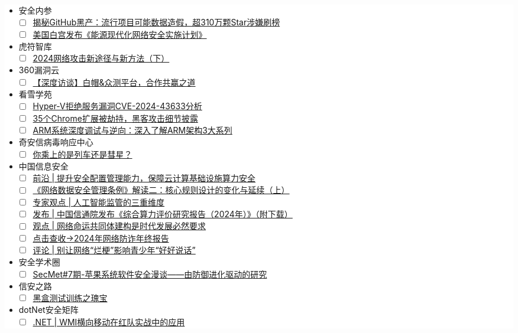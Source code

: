 - 安全内参
  - [ ] [揭秘GitHub黑产：流行项目可能数据造假，超310万颗Star涉嫌刷榜](https://mp.weixin.qq.com/s?__biz=MzI4NDY2MDMwMw==&mid=2247513415&idx=1&sn=67784cb766efc250d0dc5f9f2f3814d5&chksm=ebfaf267dc8d7b71b9ae3bd6a084f9919989ef05da89dd36e95ec173107b2d367ea1ca79473f&scene=58&subscene=0#rd)
  - [ ] [美国白宫发布《能源现代化网络安全实施计划》](https://mp.weixin.qq.com/s?__biz=MzI4NDY2MDMwMw==&mid=2247513415&idx=2&sn=b42aa6b7faa44ecf933d9f62a6fcf8a1&chksm=ebfaf267dc8d7b71af41499be2de5b8b92670cbf110c342e1e82ce31d97c52a85fd360bd7439&scene=58&subscene=0#rd)
- 虎符智库
  - [ ] [2024网络攻击新途径与新方法（下）](https://mp.weixin.qq.com/s?__biz=MzIwNjYwMTMyNQ==&mid=2247492900&idx=1&sn=fd5006081ae5c7b17ceff0399f4cc5e8&chksm=971d8826a06a01302a1821019e6add3095b3237c0c31512c8b9f57fcbf9d1933a1879efb264c&scene=58&subscene=0#rd)
- 360漏洞云
  - [ ] [【深度访谈】白帽&众测平台，合作共赢之道](https://mp.weixin.qq.com/s?__biz=Mzg5MTc5Mzk2OA==&mid=2247502065&idx=1&sn=b2761990f2174e3a70fb41bdee31d101&chksm=cfc56faef8b2e6b82006a3612a14598ba0eba1e8a8d6e6e4e17a0bcc299521138aa9bdb276ae&scene=58&subscene=0#rd)
- 看雪学苑
  - [ ] [Hyper-V拒绝服务漏洞CVE-2024-43633分析](https://mp.weixin.qq.com/s?__biz=MjM5NTc2MDYxMw==&mid=2458587938&idx=1&sn=501d4121b0437af290d817483a675882&chksm=b18c23a886fbaabe422e605465696484340427bfb6526e2118e6f832e266bac9bce720eff738&scene=58&subscene=0#rd)
  - [ ] [35个Chrome扩展被劫持，黑客攻击细节披露](https://mp.weixin.qq.com/s?__biz=MjM5NTc2MDYxMw==&mid=2458587938&idx=2&sn=8632d3bdf0ba63f40ad769149d031f97&chksm=b18c23a886fbaabe048f0a103741ca0996bc074753ef3020f8e23546b6680b71989fee85add5&scene=58&subscene=0#rd)
  - [ ] [ARM系统深度调试与逆向：深入了解ARM架构3大系列](https://mp.weixin.qq.com/s?__biz=MjM5NTc2MDYxMw==&mid=2458587938&idx=3&sn=b06a1484720dc515c1ce275f9fad791d&chksm=b18c23a886fbaabeae80df23727ad30b18a8f3a2446bdf37aea0c4b51a050eca0683a8313892&scene=58&subscene=0#rd)
- 奇安信病毒响应中心
  - [ ] [你乘上的是列车还是彗星？](https://mp.weixin.qq.com/s?__biz=MzI5Mzg5MDM3NQ==&mid=2247498213&idx=1&sn=42949367265a2dbc23de207739cc03d9&chksm=ec6989cddb1e00db9954fb69139596e13f27961dcbe361f0645d155cde2ed7017560be014d70&scene=58&subscene=0#rd)
- 中国信息安全
  - [ ] [前沿 | 提升安全配置管理能力，保障云计算基础设施算力安全](https://mp.weixin.qq.com/s?__biz=MzA5MzE5MDAzOA==&mid=2664233735&idx=1&sn=697774fc3b79798b1415db67ac6d6b26&chksm=8b59f9febc2e70e8623da896fbabe940a4a7d35fd8059527fc2effac5cdccf923b7148096907&scene=58&subscene=0#rd)
  - [ ] [《网络数据安全管理条例》解读二：核心规则设计的变化与延续（上）](https://mp.weixin.qq.com/s?__biz=MzA5MzE5MDAzOA==&mid=2664233735&idx=2&sn=8ba47d75ecb30cfef25d6ffe8c5603fd&chksm=8b59f9febc2e70e88ed3344f449bc3e1d1fbeab6370779552d079292554d40495e2b8fac5913&scene=58&subscene=0#rd)
  - [ ] [专家观点 | 人工智能监管的三重维度](https://mp.weixin.qq.com/s?__biz=MzA5MzE5MDAzOA==&mid=2664233735&idx=3&sn=9e0a184c61158243de72c24e98bf8fce&chksm=8b59f9febc2e70e889ee49b2597d806c3dd1106377a9af0672aaec5af10b88c458f03ec438ec&scene=58&subscene=0#rd)
  - [ ] [发布 | 中国信通院发布《综合算力评价研究报告（2024年）》（附下载）](https://mp.weixin.qq.com/s?__biz=MzA5MzE5MDAzOA==&mid=2664233735&idx=4&sn=196fffeeb78f9ec37ae5e57fe7c844a5&chksm=8b59f9febc2e70e8160ec704bc6c332f4b7f275a2253c09b1419fe39bd233f04b6bb087ee6da&scene=58&subscene=0#rd)
  - [ ] [观点 | 网络命运共同体建构是时代发展必然要求](https://mp.weixin.qq.com/s?__biz=MzA5MzE5MDAzOA==&mid=2664233735&idx=5&sn=8a2c7c3828f517dc7a9d8f4c0a983487&chksm=8b59f9febc2e70e87fe293dc5308ca5997b5163833ecdd4ce7ec4a318bf1b74314aa39221139&scene=58&subscene=0#rd)
  - [ ] [点击查收→2024年网络防诈年终报告](https://mp.weixin.qq.com/s?__biz=MzA5MzE5MDAzOA==&mid=2664233735&idx=6&sn=3f32ad633a81a2239cc3cf6baf73dc9c&chksm=8b59f9febc2e70e86f90659c99f850f0f18cb1f537dce97bfa815f3a90df525041e94d94ef7c&scene=58&subscene=0#rd)
  - [ ] [评论 | 别让网络“烂梗”影响青少年“好好说话”](https://mp.weixin.qq.com/s?__biz=MzA5MzE5MDAzOA==&mid=2664233735&idx=7&sn=632dbe4664788584b3edc183f1ec24b2&chksm=8b59f9febc2e70e870adf3443a34c85481520bb621bbca568b5eee1b794094b4c3c8125a3992&scene=58&subscene=0#rd)
- 安全学术圈
  - [ ] [SecMet#7期-苹果系统软件安全漫谈——由防御进化驱动的研究](https://mp.weixin.qq.com/s?__biz=MzU5MTM5MTQ2MA==&mid=2247491507&idx=1&sn=4ca9f7c8c84cb635c3840c9a9f3ea191&chksm=fe2ee038c959692e85da4ada9efddc392954837ac1bd21beadbd5f08b0ba13a588edc819268e&scene=58&subscene=0#rd)
- 信安之路
  - [ ] [黑盒测试训练之瑰宝](https://mp.weixin.qq.com/s?__biz=MzI5MDQ2NjExOQ==&mid=2247499726&idx=1&sn=d5d430f0ff64cceed5e8df56bda6f789&chksm=ec1dcfe6db6a46f0fdbb34bacc835c9b2b4c0d982d6d0fcd3c9e240fd9a56dfc66b596d873bf&scene=58&subscene=0#rd)
- dotNet安全矩阵
  - [ ] [.NET | WMI横向移动在红队实战中的应用](https://mp.weixin.qq.com/s?__biz=MzUyOTc3NTQ5MA==&mid=2247497885&idx=1&sn=c92a6419db1b308afc79918f719c2c61&chksm=fa595670cd2edf665b10ace7090a885f1b5a7d984e0c35010e4fa7e7e34ecf4611d54c697973&scene=58&subscene=0#rd)